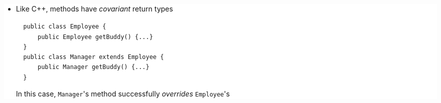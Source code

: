 * Like C++, methods have *covariant* return types

        public class Employee {
            public Employee getBuddy() {...}
        }
        public class Manager extends Employee {
            public Manager getBuddy() {...}
        }

    In this case, `Manager`'s method successfully *overrides* `Employee`'s
